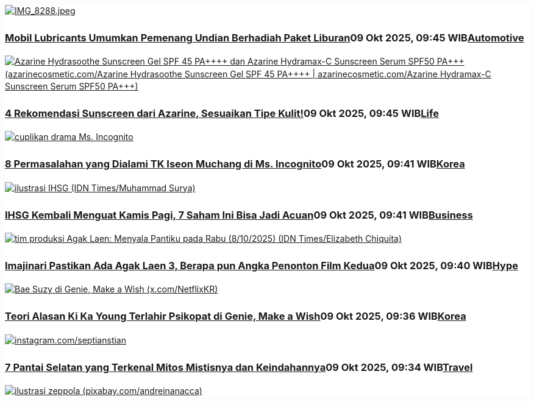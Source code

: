 [![IMG_8288.jpeg](https://image.idntimes.com/post/20250819/upload_ee8583ee4821a362a27ca16a394a2639_0840ec71-b4f8-46cd-967d-7e89ce085fe2.jpeg)](https://www.idntimes.com/automotive/car/mobil-lubricants-umumkan-pemenang-undian-berhadiah-paket-liburan-00-7cdnt-pwc9ff)
### [Mobil Lubricants Umumkan Pemenang Undian Berhadiah Paket Liburan](https://www.idntimes.com/automotive/car/mobil-lubricants-umumkan-pemenang-undian-berhadiah-paket-liburan-00-7cdnt-pwc9ff)09 Okt 2025, 09:45 WIB[Automotive](https://www.idntimes.com/automotive)
[![Azarine Hydrasoothe Sunscreen Gel SPF 45 PA++++ dan Azarine Hydramax-C Sunscreen Serum SPF50 PA+++  \(azarinecosmetic.com/Azarine Hydrasoothe Sunscreen Gel SPF 45 PA++++ | azarinecosmetic.com/Azarine Hydramax-C Sunscreen Serum SPF50 PA+++\) ](https://image.idntimes.com/post/20251007/1000084374_59d10e40-6197-4c02-be44-2680ff787c9c.jpg)](https://www.idntimes.com/life/women/rekomendasi-sunscreen-dari-azarine-c1c2-01-fkmt4-lg06vx)
### [4 Rekomendasi Sunscreen dari Azarine, Sesuaikan Tipe Kulit!](https://www.idntimes.com/life/women/rekomendasi-sunscreen-dari-azarine-c1c2-01-fkmt4-lg06vx)09 Okt 2025, 09:45 WIB[Life](https://www.idntimes.com/life)
[![cuplikan drama Ms. Incognito](https://image.idntimes.com/post/20251007/channel_d88f27a5-9904-421f-b852-6cffcc443307.jpg)](https://www.idntimes.com/korea/kdrama/permasalahan-tk-iseon-muchang-di-ms-incognito-c1c2-01-cz4sr-4pvfft)
### [8 Permasalahan yang Dialami TK Iseon Muchang di Ms. Incognito](https://www.idntimes.com/korea/kdrama/permasalahan-tk-iseon-muchang-di-ms-incognito-c1c2-01-cz4sr-4pvfft)09 Okt 2025, 09:41 WIB[Korea](https://www.idntimes.com/korea)
[![ilustrasi IHSG \(IDN Times/Muhammad Surya\)](https://image.idntimes.com/post/20240813/whatsapp-image-2024-08-13-at-110108-f8e3e3de-5bf34ddd53ceeea4c237bddc3e159e6f.jpg)](https://www.idntimes.com/business/economy/ihsg-kembali-menguat-kamis-pagi-7-saham-ini-bisa-jadi-acuan-00-brqf5-dbtxd0)
### [IHSG Kembali Menguat Kamis Pagi, 7 Saham Ini Bisa Jadi Acuan](https://www.idntimes.com/business/economy/ihsg-kembali-menguat-kamis-pagi-7-saham-ini-bisa-jadi-acuan-00-brqf5-dbtxd0)09 Okt 2025, 09:41 WIB[Business](https://www.idntimes.com/business)
[![tim produksi Agak Laen: Menyala Pantiku pada Rabu \(8/10/2025\) \(IDN Times/Elizabeth Chiquita\)](https://image.idntimes.com/post/20251008/upload_9709961f3fe6f97d25539da0b0dc2ec5_d04579ca-f313-4945-9145-7a39f0c34d73.jpeg)](https://www.idntimes.com/hype/entertainment/imajinari-pastikan-ada-agak-laen-3-00-hwff8-96lfq1)
### [Imajinari Pastikan Ada Agak Laen 3, Berapa pun Angka Penonton Film Kedua](https://www.idntimes.com/hype/entertainment/imajinari-pastikan-ada-agak-laen-3-00-hwff8-96lfq1)09 Okt 2025, 09:40 WIB[Hype](https://www.idntimes.com/hype)
[![Bae Suzy di Genie, Make a Wish \(x.com/NetflixKR\)](https://image.idntimes.com/post/20251004/g0e_pprw8aapnyg_232c8c3c-9c01-4974-87f7-00f1f9ec1ace.jpeg)](https://www.idntimes.com/korea/kdrama/teori-alasan-ki-ka-young-terlahir-psikopat-di-genie-make-a-wish-c1c2-01-sx71h-x1mj8q)
### [Teori Alasan Ki Ka Young Terlahir Psikopat di Genie, Make a Wish](https://www.idntimes.com/korea/kdrama/teori-alasan-ki-ka-young-terlahir-psikopat-di-genie-make-a-wish-c1c2-01-sx71h-x1mj8q)09 Okt 2025, 09:36 WIB[Korea](https://www.idntimes.com/korea)
[![instagram.com/septianstian](https://image.idntimes.com/post/20171114/pantai7-9117195a633d7baf39ef373e488b62bf.jpg)](https://www.idntimes.com/travel/destination/pantai-selatan-yang-indah-00-ncq14-hdysk4)
### [7 Pantai Selatan yang Terkenal Mitos Mistisnya dan Keindahannya](https://www.idntimes.com/travel/destination/pantai-selatan-yang-indah-00-ncq14-hdysk4)09 Okt 2025, 09:34 WIB[Travel](https://www.idntimes.com/travel)
[![ilustrasi zeppola \(pixabay.com/andreinanacca\)](https://image.idntimes.com/post/20251008/zeppola-5945108_1280_c24bfef1-97f6-4adc-94ce-d89dd68d9d08.jpg)](https://www.idntimes.com/food/recipe/5-tips-membuat-zeppole-italia-yang-lembut-di-dalam-dan-renyah-di-luar-c1c2-01-fspn2-2glxsp)